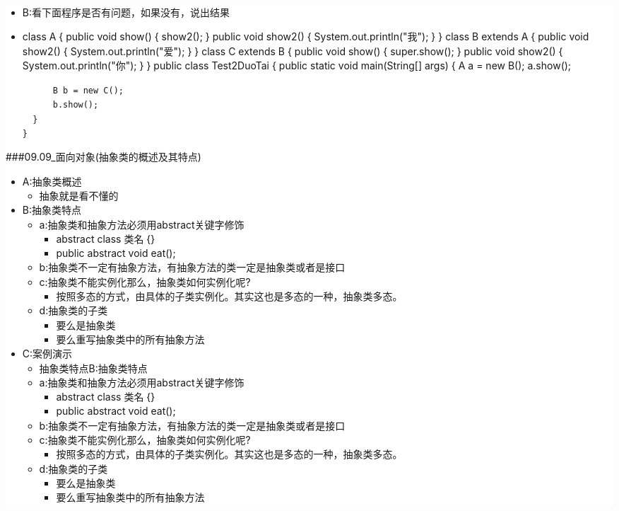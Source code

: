 - B:看下面程序是否有问题，如果没有，说出结果

- class A {
  		public void show() {
  			show2();
  		}
  		public void show2() {
  			System.out.println("我");
  		}
  	}
  	class B extends A {
  		public void show2() {
  			System.out.println("爱");
  		}
  	}
  	class C extends B {
  		public void show() {
  			super.show();
  		}
  		public void show2() {
  			System.out.println("你");
  		}
  	}
  	public class Test2DuoTai {
  		public static void main(String[] args) {
  			A a = new B();
  			a.show();
  			

  ```
  		B b = new C();
  		b.show();
  	}
  }
  ```

###09.09_面向对象(抽象类的概述及其特点)

- A:抽象类概述
  - 抽象就是看不懂的 
- B:抽象类特点
  - a:抽象类和抽象方法必须用abstract关键字修饰
    - abstract class 类名 {}
    - public abstract void eat();
  - b:抽象类不一定有抽象方法，有抽象方法的类一定是抽象类或者是接口
  - c:抽象类不能实例化那么，抽象类如何实例化呢?
    - 按照多态的方式，由具体的子类实例化。其实这也是多态的一种，抽象类多态。
  - d:抽象类的子类
    - 要么是抽象类
    - 要么重写抽象类中的所有抽象方法
- C:案例演示
  - 抽象类特点B:抽象类特点
  - a:抽象类和抽象方法必须用abstract关键字修饰
    - abstract class 类名 {}
    - public abstract void eat();
  - b:抽象类不一定有抽象方法，有抽象方法的类一定是抽象类或者是接口
  - c:抽象类不能实例化那么，抽象类如何实例化呢?
    - 按照多态的方式，由具体的子类实例化。其实这也是多态的一种，抽象类多态。
  - d:抽象类的子类
    - 要么是抽象类
    - 要么重写抽象类中的所有抽象方法
